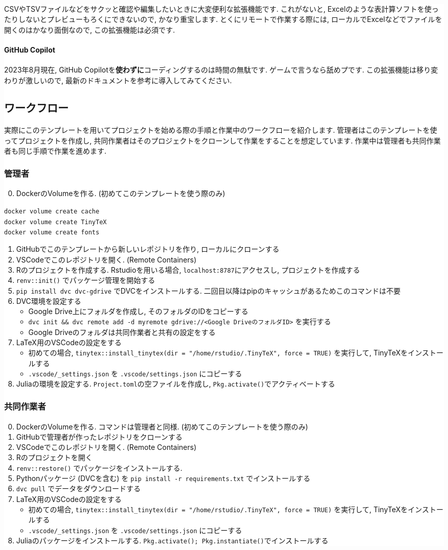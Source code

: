 CSVやTSVファイルなどをサクッと確認や編集したいときに大変便利な拡張機能です. これがないと, Excelのような表計算ソフトを使ったりしないとプレビューもろくにできないので, かなり重宝します. とくにリモートで作業する際には, ローカルでExcelなどでファイルを開くのはかなり面倒なので, この拡張機能は必須です.

#### GitHub Copilot

2023年8月現在, GitHub Copilotを**使わずに**コーディングするのは時間の無駄です. ゲームで言うなら舐めプです. この拡張機能は移り変わりが激しいので, 最新のドキュメントを参考に導入してみてください.

## ワークフロー

実際にこのテンプレートを用いてプロジェクトを始める際の手順と作業中のワークフローを紹介します. 管理者はこのテンプレートを使ってプロジェクトを作成し, 共同作業者はそのプロジェクトをクローンして作業をすることを想定しています. 作業中は管理者も共同作業者も同じ手順で作業を進めます.

### 管理者

0. DockerのVolumeを作る. (初めてこのテンプレートを使う際のみ)

```shell
docker volume create cache
docker volume create TinyTeX
docker volume create fonts
```

1. GitHubでこのテンプレートから新しいレポジトリを作り, ローカルにクローンする
1. VSCodeでこのレポジトリを開く. (Remote Containers)
1. Rのプロジェクトを作成する. Rstudioを用いる場合, `localhost:8787`にアクセスし, プロジェクトを作成する
1. `renv::init()` でパッケージ管理を開始する
1. `pip install dvc dvc-gdrive` でDVCをインストールする. 二回目以降はpipのキャッシュがあるためこのコマンドは不要
1. DVC環境を設定する
   - Google Drive上にフォルダを作成し, そのフォルダのIDをコピーする
   - `dvc init && dvc remote add -d myremote gdrive://<Google DriveのフォルダID>` を実行する
   - Google Driveのフォルダは共同作業者と共有の設定をする
1. LaTeX用のVSCodeの設定をする
   - 初めての場合, `tinytex::install_tinytex(dir = "/home/rstudio/.TinyTeX", force = TRUE)` を実行して, TinyTeXをインストールする
   - `.vscode/_settings.json` を `.vscode/settings.json` にコピーする
1. Juliaの環境を設定する. `Project.toml`の空ファイルを作成し, `Pkg.activate()`でアクティベートする

### 共同作業者

0. DockerのVolumeを作る. コマンドは管理者と同様. (初めてこのテンプレートを使う際のみ)
1. GitHubで管理者が作ったレポジトリをクローンする
1. VSCodeでこのレポジトリを開く. (Remote Containers)
1. Rのプロジェクトを開く
1. `renv::restore()` でパッケージをインストールする.
1. Pythonパッケージ (DVCを含む) を `pip install -r requirements.txt` でインストールする
1. `dvc pull` でデータをダウンロードする
1. LaTeX用のVSCodeの設定をする
   - 初めての場合, `tinytex::install_tinytex(dir = "/home/rstudio/.TinyTeX", force = TRUE)` を実行して, TinyTeXをインストールする
   - `.vscode/_settings.json` を `.vscode/settings.json` にコピーする
1. Juliaのパッケージをインストールする. `Pkg.activate(); Pkg.instantiate()`でインストールする
